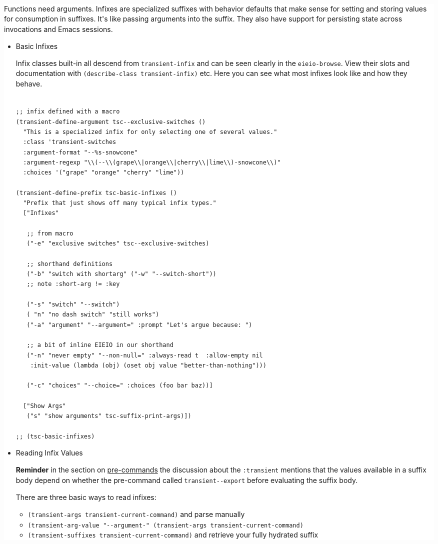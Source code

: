 Functions need arguments. Infixes are specialized suffixes with behavior defaults that make sense for setting and storing values for consumption in suffixes. It's like passing arguments into the suffix. They also have support for persisting state across invocations and Emacs sessions.

-   Basic Infixes

    Infix classes built-in all descend from `transient-infix` and can be seen clearly in the `eieio-browse`. View their slots and documentation with `(describe-class transient-infix)` etc. Here you can see what most infixes look like and how they behave.
    
    ```elisp
    
    ;; infix defined with a macro
    (transient-define-argument tsc--exclusive-switches ()
      "This is a specialized infix for only selecting one of several values."
      :class 'transient-switches
      :argument-format "--%s-snowcone"
      :argument-regexp "\\(--\\(grape\\|orange\\|cherry\\|lime\\)-snowcone\\)"
      :choices '("grape" "orange" "cherry" "lime"))
    
    (transient-define-prefix tsc-basic-infixes ()
      "Prefix that just shows off many typical infix types."
      ["Infixes"
    
       ;; from macro
       ("-e" "exclusive switches" tsc--exclusive-switches)
    
       ;; shorthand definitions
       ("-b" "switch with shortarg" ("-w" "--switch-short"))
       ;; note :short-arg != :key
    
       ("-s" "switch" "--switch")
       ( "n" "no dash switch" "still works")
       ("-a" "argument" "--argument=" :prompt "Let's argue because: ")
    
       ;; a bit of inline EIEIO in our shorthand
       ("-n" "never empty" "--non-null=" :always-read t  :allow-empty nil
        :init-value (lambda (obj) (oset obj value "better-than-nothing")))
    
       ("-c" "choices" "--choice=" :choices (foo bar baz))]
    
      ["Show Args"
       ("s" "show arguments" tsc-suffix-print-args)])
    
    ;; (tsc-basic-infixes)
    
    ```

-   Reading Infix Values

    **Reminder** in the section on [pre-commands](#org07c6559) the discussion about the `:transient` mentions that the values available in a suffix body depend on whether the pre-command called `transient--export` before evaluating the suffix body.
    
    There are three basic ways to read infixes:
    
    -   `(transient-args transient-current-command)` and parse manually
    -   `(transient-arg-value "--argument-" (transient-args transient-current-command)`
    -   `(transient-suffixes transient-current-command)` and retrieve your fully hydrated suffix
